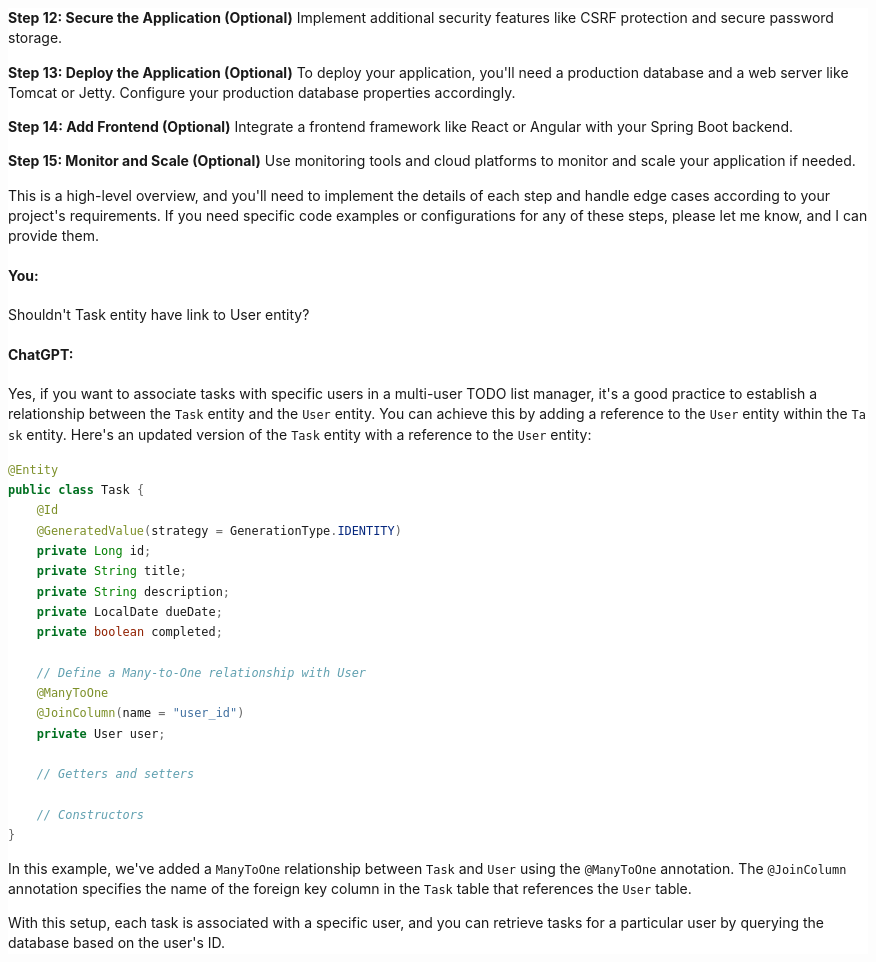 **Step 12: Secure the Application (Optional)**
Implement additional security features like CSRF protection and secure password storage.

**Step 13: Deploy the Application (Optional)**
To deploy your application, you'll need a production database and a web server like Tomcat or Jetty. Configure your production database properties accordingly.

**Step 14: Add Frontend (Optional)**
Integrate a frontend framework like React or Angular with your Spring Boot backend.

**Step 15: Monitor and Scale (Optional)**
Use monitoring tools and cloud platforms to monitor and scale your application if needed.

This is a high-level overview, and you'll need to implement the details of each step and handle edge cases according to your project's requirements. If you need specific code examples or configurations for any of these steps, please let me know, and I can provide them.


#### You:
Shouldn't Task entity have link to User entity?

#### ChatGPT:
Yes, if you want to associate tasks with specific users in a multi-user TODO list manager, it's a good practice to establish a relationship between the `Task` entity and the `User` entity. You can achieve this by adding a reference to the `User` entity within the `Task` entity. Here's an updated version of the `Task` entity with a reference to the `User` entity:

```java
@Entity
public class Task {
    @Id
    @GeneratedValue(strategy = GenerationType.IDENTITY)
    private Long id;
    private String title;
    private String description;
    private LocalDate dueDate;
    private boolean completed;

    // Define a Many-to-One relationship with User
    @ManyToOne
    @JoinColumn(name = "user_id")
    private User user;

    // Getters and setters

    // Constructors
}
```

In this example, we've added a `ManyToOne` relationship between `Task` and `User` using the `@ManyToOne` annotation. The `@JoinColumn` annotation specifies the name of the foreign key column in the `Task` table that references the `User` table.

With this setup, each task is associated with a specific user, and you can retrieve tasks for a particular user by querying the database based on the user's ID.
